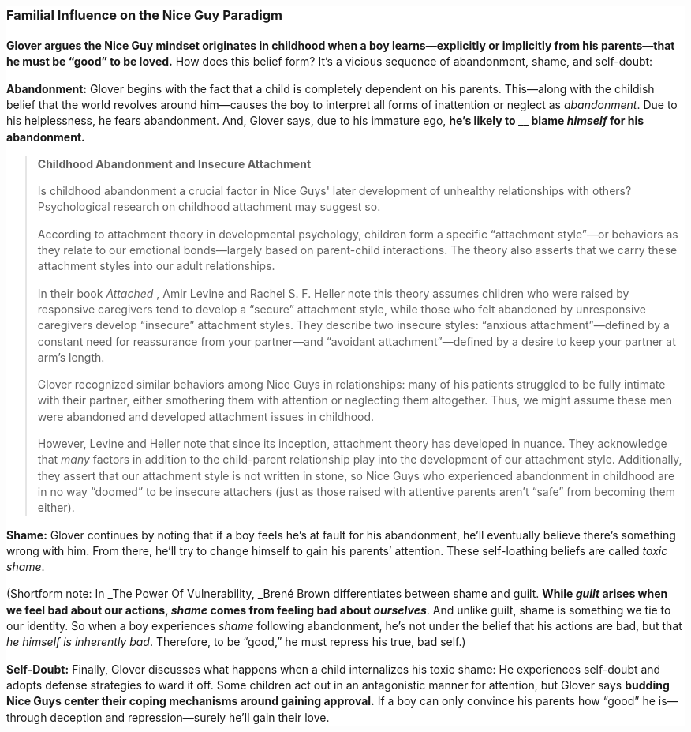 ### Familial Influence on the Nice Guy Paradigm

**Glover argues the Nice Guy mindset originates in childhood when a boy learns—explicitly or implicitly from his parents—that he must be “good” to be loved.** How does this belief form? It’s a vicious sequence of abandonment, shame, and self-doubt:

**Abandonment:** Glover begins with the fact that a child is completely dependent on his parents. This—along with the childish belief that the world revolves around him—causes the boy to interpret all forms of inattention or neglect as _abandonment_. Due to his helplessness, he fears abandonment. And, Glover says, due to his immature ego, **he’s likely to __ blame _himself_ for his abandonment.**

> **Childhood Abandonment and Insecure Attachment**
> 
> Is childhood abandonment a crucial factor in Nice Guys' later development of unhealthy relationships with others? Psychological research on childhood attachment may suggest so.
> 
> According to attachment theory in developmental psychology, children form a specific “attachment style”—or behaviors as they relate to our emotional bonds—largely based on parent-child interactions. The theory also asserts that we carry these attachment styles into our adult relationships.
> 
> In their book _Attached_ , Amir Levine and Rachel S. F. Heller note this theory assumes children who were raised by responsive caregivers tend to develop a “secure” attachment style, while those who felt abandoned by unresponsive caregivers develop “insecure” attachment styles. They describe two insecure styles: “anxious attachment”—defined by a constant need for reassurance from your partner—and “avoidant attachment”—defined by a desire to keep your partner at arm’s length.
> 
> Glover recognized similar behaviors among Nice Guys in relationships: many of his patients struggled to be fully intimate with their partner, either smothering them with attention or neglecting them altogether. Thus, we might assume these men were abandoned and developed attachment issues in childhood.
> 
> However, Levine and Heller note that since its inception, attachment theory has developed in nuance. They acknowledge that _many_ factors in addition to the child-parent relationship play into the development of our attachment style. Additionally, they assert that our attachment style is not written in stone, so Nice Guys who experienced abandonment in childhood are in no way “doomed” to be insecure attachers (just as those raised with attentive parents aren’t “safe” from becoming them either).

**Shame:** Glover continues by noting that if a boy feels he’s at fault for his abandonment, he’ll eventually believe there’s something wrong with him. From there, he’ll try to change himself to gain his parents’ attention. These self-loathing beliefs are called _toxic shame_.

(Shortform note: In _The Power Of Vulnerability, _Brené Brown differentiates between shame and guilt. **While _guilt_ arises when we feel bad about our actions, _shame_ comes from feeling bad about _ourselves_**. And unlike guilt, shame is something we tie to our identity. So when a boy experiences _shame_ following abandonment, he’s not under the belief that his actions are bad, but that _he himself is inherently bad_. Therefore, to be “good,” he must repress his true, bad self.)

**Self-Doubt:** Finally, Glover discusses what happens when a child internalizes his toxic shame: He experiences self-doubt and adopts defense strategies to ward it off. Some children act out in an antagonistic manner for attention, but Glover says **budding Nice Guys center their coping mechanisms around gaining approval.** If a boy can only convince his parents how “good” he is—through deception and repression—surely he’ll gain their love.
